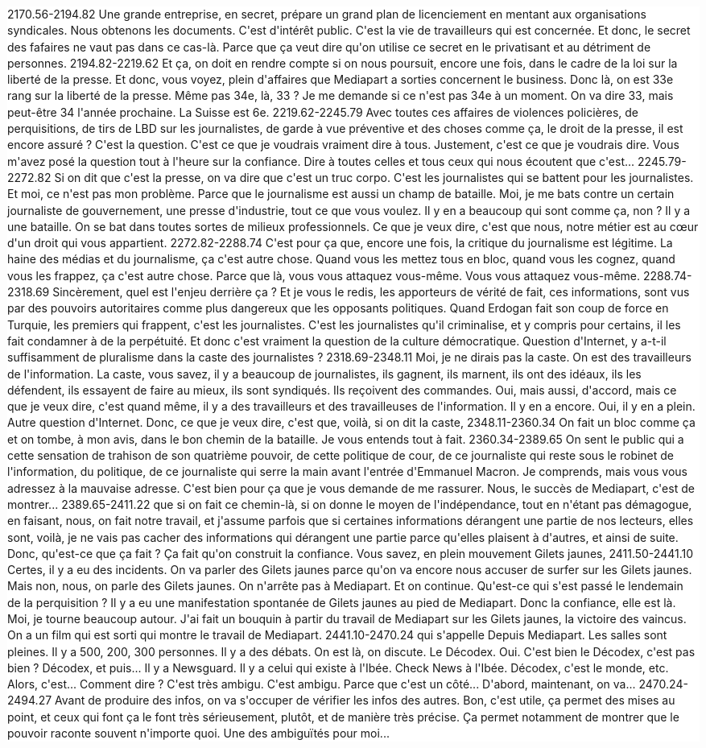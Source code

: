 2170.56-2194.82   Une grande entreprise, en secret, prépare un grand plan de licenciement en mentant aux organisations syndicales. Nous obtenons les documents. C'est d'intérêt public. C'est la vie de travailleurs qui est concernée. Et donc, le secret des fafaires ne vaut pas dans ce cas-là. Parce que ça veut dire qu'on utilise ce secret en le privatisant et au détriment de personnes.
2194.82-2219.62   Et ça, on doit en rendre compte si on nous poursuit, encore une fois, dans le cadre de la loi sur la liberté de la presse. Et donc, vous voyez, plein d'affaires que Mediapart a sorties concernent le business. Donc là, on est 33e rang sur la liberté de la presse. Même pas 34e, là, 33 ? Je me demande si ce n'est pas 34e à un moment. On va dire 33, mais peut-être 34 l'année prochaine. La Suisse est 6e.
2219.62-2245.79   Avec toutes ces affaires de violences policières, de perquisitions, de tirs de LBD sur les journalistes, de garde à vue préventive et des choses comme ça, le droit de la presse, il est encore assuré ? C'est la question. C'est ce que je voudrais vraiment dire à tous. Justement, c'est ce que je voudrais dire. Vous m'avez posé la question tout à l'heure sur la confiance. Dire à toutes celles et tous ceux qui nous écoutent que c'est...
2245.79-2272.82   Si on dit que c'est la presse, on va dire que c'est un truc corpo. C'est les journalistes qui se battent pour les journalistes. Et moi, ce n'est pas mon problème. Parce que le journalisme est aussi un champ de bataille. Moi, je me bats contre un certain journaliste de gouvernement, une presse d'industrie, tout ce que vous voulez. Il y en a beaucoup qui sont comme ça, non ? Il y a une bataille. On se bat dans toutes sortes de milieux professionnels. Ce que je veux dire, c'est que nous, notre métier est au cœur d'un droit qui vous appartient.
2272.82-2288.74   C'est pour ça que, encore une fois, la critique du journalisme est légitime. La haine des médias et du journalisme, ça c'est autre chose. Quand vous les mettez tous en bloc, quand vous les cognez, quand vous les frappez, ça c'est autre chose. Parce que là, vous vous attaquez vous-même. Vous vous attaquez vous-même.
2288.74-2318.69   Sincèrement, quel est l'enjeu derrière ça ? Et je vous le redis, les apporteurs de vérité de fait, ces informations, sont vus par des pouvoirs autoritaires comme plus dangereux que les opposants politiques. Quand Erdogan fait son coup de force en Turquie, les premiers qui frappent, c'est les journalistes. C'est les journalistes qu'il criminalise, et y compris pour certains, il les fait condamner à de la perpétuité. Et donc c'est vraiment la question de la culture démocratique. Question d'Internet, y a-t-il suffisamment de pluralisme dans la caste des journalistes ?
2318.69-2348.11   Moi, je ne dirais pas la caste. On est des travailleurs de l'information. La caste, vous savez, il y a beaucoup de journalistes, ils gagnent, ils marnent, ils ont des idéaux, ils les défendent, ils essayent de faire au mieux, ils sont syndiqués. Ils reçoivent des commandes. Oui, mais aussi, d'accord, mais ce que je veux dire, c'est quand même, il y a des travailleurs et des travailleuses de l'information. Il y en a encore. Oui, il y en a plein. Autre question d'Internet. Donc, ce que je veux dire, c'est que, voilà, si on dit la caste,
2348.11-2360.34   On fait un bloc comme ça et on tombe, à mon avis, dans le bon chemin de la bataille. Je vous entends tout à fait.
2360.34-2389.65   On sent le public qui a cette sensation de trahison de son quatrième pouvoir, de cette politique de cour, de ce journaliste qui reste sous le robinet de l'information, du politique, de ce journaliste qui serre la main avant l'entrée d'Emmanuel Macron. Je comprends, mais vous vous adressez à la mauvaise adresse. C'est bien pour ça que je vous demande de me rassurer. Nous, le succès de Mediapart, c'est de montrer...
2389.65-2411.22   que si on fait ce chemin-là, si on donne le moyen de l'indépendance, tout en n'étant pas démagogue, en faisant, nous, on fait notre travail, et j'assume parfois que si certaines informations dérangent une partie de nos lecteurs, elles sont, voilà, je ne vais pas cacher des informations qui dérangent une partie parce qu'elles plaisent à d'autres, et ainsi de suite. Donc, qu'est-ce que ça fait ? Ça fait qu'on construit la confiance. Vous savez, en plein mouvement Gilets jaunes,
2411.50-2441.10   Certes, il y a eu des incidents. On va parler des Gilets jaunes parce qu'on va encore nous accuser de surfer sur les Gilets jaunes. Mais non, nous, on parle des Gilets jaunes. On n'arrête pas à Mediapart. Et on continue. Qu'est-ce qui s'est passé le lendemain de la perquisition ? Il y a eu une manifestation spontanée de Gilets jaunes au pied de Mediapart. Donc la confiance, elle est là. Moi, je tourne beaucoup autour. J'ai fait un bouquin à partir du travail de Mediapart sur les Gilets jaunes, la victoire des vaincus. On a un film qui est sorti qui montre le travail de Mediapart.
2441.10-2470.24   qui s'appelle Depuis Mediapart. Les salles sont pleines. Il y a 500, 200, 300 personnes. Il y a des débats. On est là, on discute. Le Décodex. Oui. C'est bien le Décodex, c'est pas bien ? Décodex, et puis... Il y a Newsguard. Il y a celui qui existe à l'Ibée. Check News à l'Ibée. Décodex, c'est le monde, etc. Alors, c'est... Comment dire ? C'est très ambigu. C'est ambigu. Parce que c'est un côté... D'abord, maintenant, on va...
2470.24-2494.27   Avant de produire des infos, on va s'occuper de vérifier les infos des autres. Bon, c'est utile, ça permet des mises au point, et ceux qui font ça le font très sérieusement, plutôt, et de manière très précise. Ça permet notamment de montrer que le pouvoir raconte souvent n'importe quoi. Une des ambiguïtés pour moi...